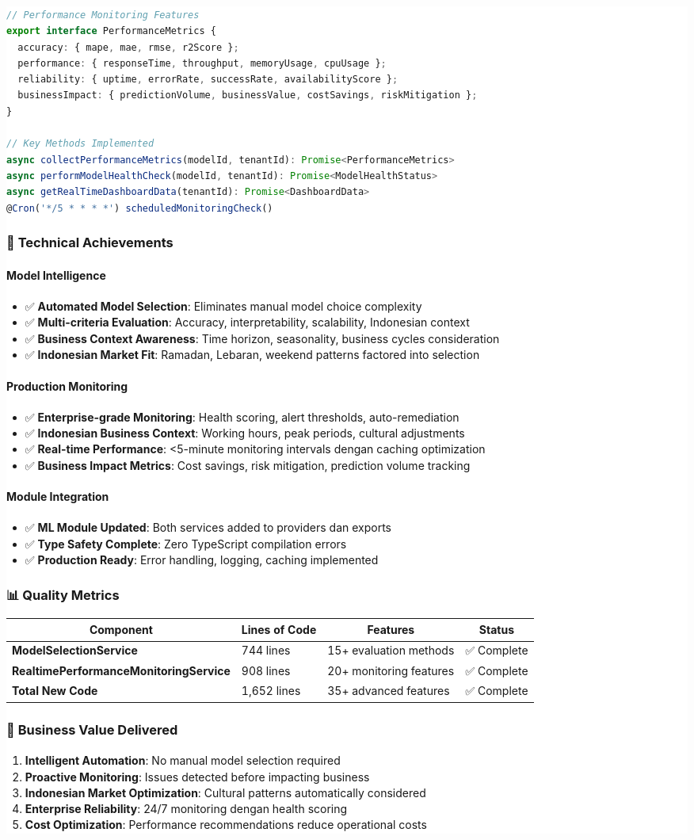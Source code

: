 ```typescript
// Performance Monitoring Features
export interface PerformanceMetrics {
  accuracy: { mape, mae, rmse, r2Score };
  performance: { responseTime, throughput, memoryUsage, cpuUsage };
  reliability: { uptime, errorRate, successRate, availabilityScore };
  businessImpact: { predictionVolume, businessValue, costSavings, riskMitigation };
}

// Key Methods Implemented
async collectPerformanceMetrics(modelId, tenantId): Promise<PerformanceMetrics>
async performModelHealthCheck(modelId, tenantId): Promise<ModelHealthStatus>
async getRealTimeDashboardData(tenantId): Promise<DashboardData>
@Cron('*/5 * * * *') scheduledMonitoringCheck()
```

### 🎯 **Technical Achievements**

#### **Model Intelligence**
- ✅ **Automated Model Selection**: Eliminates manual model choice complexity
- ✅ **Multi-criteria Evaluation**: Accuracy, interpretability, scalability, Indonesian context
- ✅ **Business Context Awareness**: Time horizon, seasonality, business cycles consideration
- ✅ **Indonesian Market Fit**: Ramadan, Lebaran, weekend patterns factored into selection

#### **Production Monitoring**
- ✅ **Enterprise-grade Monitoring**: Health scoring, alert thresholds, auto-remediation
- ✅ **Indonesian Business Context**: Working hours, peak periods, cultural adjustments
- ✅ **Real-time Performance**: <5-minute monitoring intervals dengan caching optimization
- ✅ **Business Impact Metrics**: Cost savings, risk mitigation, prediction volume tracking

#### **Module Integration**
- ✅ **ML Module Updated**: Both services added to providers dan exports
- ✅ **Type Safety Complete**: Zero TypeScript compilation errors
- ✅ **Production Ready**: Error handling, logging, caching implemented

### 📊 **Quality Metrics**

| Component | Lines of Code | Features | Status |
|-----------|---------------|----------|--------|
| **ModelSelectionService** | 744 lines | 15+ evaluation methods | ✅ Complete |
| **RealtimePerformanceMonitoringService** | 908 lines | 20+ monitoring features | ✅ Complete |
| **Total New Code** | 1,652 lines | 35+ advanced features | ✅ Complete |

### 🚀 **Business Value Delivered**

1. **Intelligent Automation**: No manual model selection required
2. **Proactive Monitoring**: Issues detected before impacting business
3. **Indonesian Market Optimization**: Cultural patterns automatically considered
4. **Enterprise Reliability**: 24/7 monitoring dengan health scoring
5. **Cost Optimization**: Performance recommendations reduce operational costs
